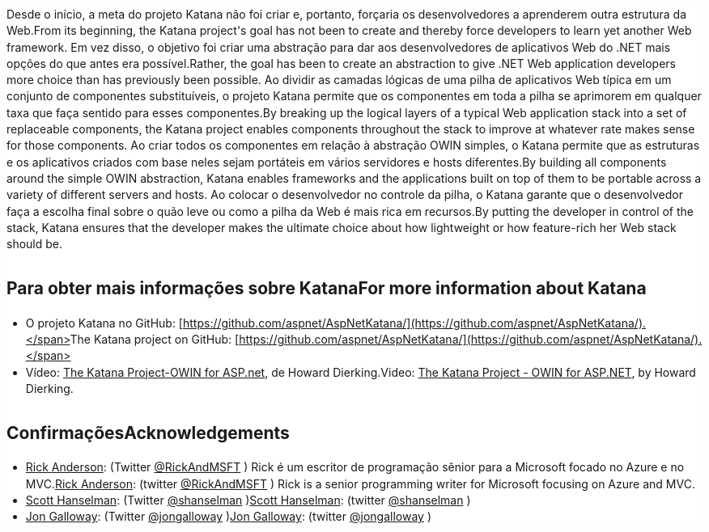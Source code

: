  <span data-ttu-id="fdbfa-304">Desde o início, a meta do projeto Katana não foi criar e, portanto, forçaria os desenvolvedores a aprenderem outra estrutura da Web.</span><span class="sxs-lookup"><span data-stu-id="fdbfa-304">From its beginning, the Katana project's goal has not been to create and thereby force developers to learn yet another Web framework.</span></span> <span data-ttu-id="fdbfa-305">Em vez disso, o objetivo foi criar uma abstração para dar aos desenvolvedores de aplicativos Web do .NET mais opções do que antes era possível.</span><span class="sxs-lookup"><span data-stu-id="fdbfa-305">Rather, the goal has been to create an abstraction to give .NET Web application developers more choice than has previously been possible.</span></span> <span data-ttu-id="fdbfa-306">Ao dividir as camadas lógicas de uma pilha de aplicativos Web típica em um conjunto de componentes substituíveis, o projeto Katana permite que os componentes em toda a pilha se aprimorem em qualquer taxa que faça sentido para esses componentes.</span><span class="sxs-lookup"><span data-stu-id="fdbfa-306">By breaking up the logical layers of a typical Web application stack into a set of replaceable components, the Katana project enables components throughout the stack to improve at whatever rate makes sense for those components.</span></span> <span data-ttu-id="fdbfa-307">Ao criar todos os componentes em relação à abstração OWIN simples, o Katana permite que as estruturas e os aplicativos criados com base neles sejam portáteis em vários servidores e hosts diferentes.</span><span class="sxs-lookup"><span data-stu-id="fdbfa-307">By building all components around the simple OWIN abstraction, Katana enables frameworks and the applications built on top of them to be portable across a variety of different servers and hosts.</span></span> <span data-ttu-id="fdbfa-308">Ao colocar o desenvolvedor no controle da pilha, o Katana garante que o desenvolvedor faça a escolha final sobre o quão leve ou como a pilha da Web é mais rica em recursos.</span><span class="sxs-lookup"><span data-stu-id="fdbfa-308">By putting the developer in control of the stack, Katana ensures that the developer makes the ultimate choice about how lightweight or how feature-rich her Web stack should be.</span></span>  

## <a name="for-more-information-about-katana"></a><span data-ttu-id="fdbfa-309">Para obter mais informações sobre Katana</span><span class="sxs-lookup"><span data-stu-id="fdbfa-309">For more information about Katana</span></span>

- <span data-ttu-id="fdbfa-310">O projeto Katana no GitHub: [https://github.com/aspnet/AspNetKatana/](https://github.com/aspnet/AspNetKatana/).</span><span class="sxs-lookup"><span data-stu-id="fdbfa-310">The Katana project on GitHub: [https://github.com/aspnet/AspNetKatana/](https://github.com/aspnet/AspNetKatana/).</span></span>
- <span data-ttu-id="fdbfa-311">Vídeo: [The Katana Project-OWIN for ASP.net](https://channel9.msdn.com/Shows/Web+Camps+TV/The-Katana-Project-OWIN-for-ASPNET), de Howard Dierking.</span><span class="sxs-lookup"><span data-stu-id="fdbfa-311">Video: [The Katana Project - OWIN for ASP.NET](https://channel9.msdn.com/Shows/Web+Camps+TV/The-Katana-Project-OWIN-for-ASPNET), by Howard Dierking.</span></span>

## <a name="acknowledgements"></a><span data-ttu-id="fdbfa-312">Confirmações</span><span class="sxs-lookup"><span data-stu-id="fdbfa-312">Acknowledgements</span></span>

- <span data-ttu-id="fdbfa-313">[Rick Anderson](https://blogs.msdn.com/b/rickandy/): (Twitter [@RickAndMSFT](http://twitter.com/RickAndMSFT) ) Rick é um escritor de programação sênior para a Microsoft focado no Azure e no MVC.</span><span class="sxs-lookup"><span data-stu-id="fdbfa-313">[Rick Anderson](https://blogs.msdn.com/b/rickandy/): (twitter [@RickAndMSFT](http://twitter.com/RickAndMSFT) ) Rick is a senior programming writer for Microsoft focusing on Azure and MVC.</span></span>
- <span data-ttu-id="fdbfa-314">[Scott Hanselman](http://www.hanselman.com/blog/): (Twitter [@shanselman](https://twitter.com/shanselman) )</span><span class="sxs-lookup"><span data-stu-id="fdbfa-314">[Scott Hanselman](http://www.hanselman.com/blog/): (twitter [@shanselman](https://twitter.com/shanselman) )</span></span>
- <span data-ttu-id="fdbfa-315">[Jon Galloway](https://weblogs.asp.net/jgalloway/default.aspx): (Twitter [@jongalloway](https://twitter.com/jongalloway) )</span><span class="sxs-lookup"><span data-stu-id="fdbfa-315">[Jon Galloway](https://weblogs.asp.net/jgalloway/default.aspx): (twitter [@jongalloway](https://twitter.com/jongalloway) )</span></span>
